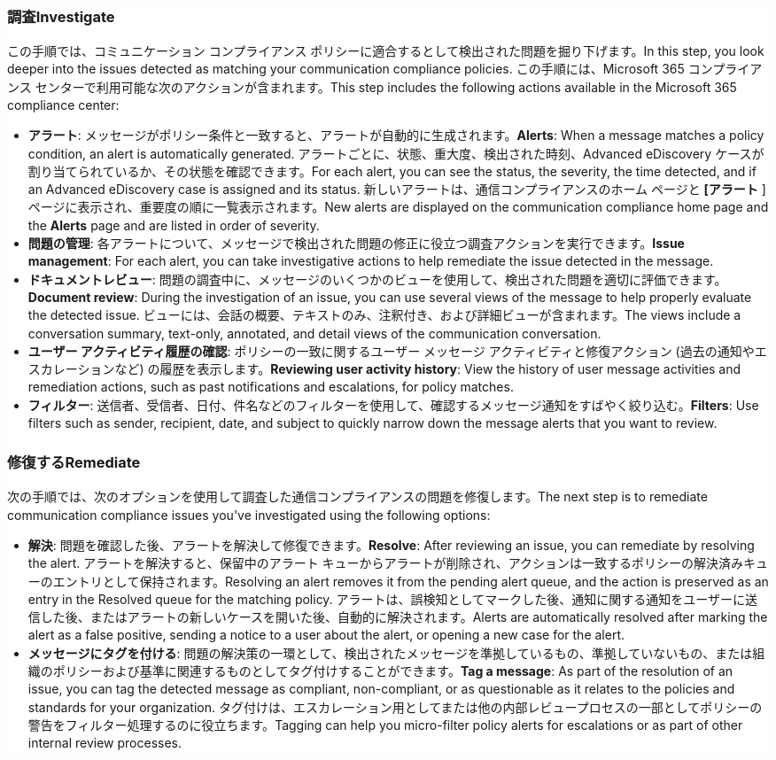 ### <a name="investigate"></a><span data-ttu-id="4c904-193">調査</span><span class="sxs-lookup"><span data-stu-id="4c904-193">Investigate</span></span>

<span data-ttu-id="4c904-194">この手順では、コミュニケーション コンプライアンス ポリシーに適合するとして検出された問題を掘り下げます。</span><span class="sxs-lookup"><span data-stu-id="4c904-194">In this step, you look deeper into the issues detected as matching your communication compliance policies.</span></span> <span data-ttu-id="4c904-195">この手順には、Microsoft 365 コンプライアンス センターで利用可能な次のアクションが含まれます。</span><span class="sxs-lookup"><span data-stu-id="4c904-195">This step includes the following actions available in the Microsoft 365 compliance center:</span></span>

- <span data-ttu-id="4c904-196">**アラート**: メッセージがポリシー条件と一致すると、アラートが自動的に生成されます。</span><span class="sxs-lookup"><span data-stu-id="4c904-196">**Alerts**: When a message matches a policy condition, an alert is automatically generated.</span></span> <span data-ttu-id="4c904-197">アラートごとに、状態、重大度、検出された時刻、Advanced eDiscovery ケースが割り当てられているか、その状態を確認できます。</span><span class="sxs-lookup"><span data-stu-id="4c904-197">For each alert, you can see the status, the severity, the time detected, and if an Advanced eDiscovery case is assigned and its status.</span></span> <span data-ttu-id="4c904-198">新しいアラートは、通信コンプライアンスのホーム ページと **[アラート** ] ページに表示され、重要度の順に一覧表示されます。</span><span class="sxs-lookup"><span data-stu-id="4c904-198">New alerts are displayed on the communication compliance home page and the **Alerts** page and are listed in order of severity.</span></span>
- <span data-ttu-id="4c904-199">**問題の管理**: 各アラートについて、メッセージで検出された問題の修正に役立つ調査アクションを実行できます。</span><span class="sxs-lookup"><span data-stu-id="4c904-199">**Issue management**: For each alert, you can take investigative actions to help remediate the issue detected in the message.</span></span>
- <span data-ttu-id="4c904-200">**ドキュメントレビュー**: 問題の調査中に、メッセージのいくつかのビューを使用して、検出された問題を適切に評価できます。</span><span class="sxs-lookup"><span data-stu-id="4c904-200">**Document review**: During the investigation of an issue, you can use several views of the message to help properly evaluate the detected issue.</span></span> <span data-ttu-id="4c904-201">ビューには、会話の概要、テキストのみ、注釈付き、および詳細ビューが含まれます。</span><span class="sxs-lookup"><span data-stu-id="4c904-201">The views include a conversation summary, text-only, annotated, and detail views of the communication conversation.</span></span>
- <span data-ttu-id="4c904-202">**ユーザー アクティビティ履歴の確認**: ポリシーの一致に関するユーザー メッセージ アクティビティと修復アクション (過去の通知やエスカレーションなど) の履歴を表示します。</span><span class="sxs-lookup"><span data-stu-id="4c904-202">**Reviewing user activity history**: View the history of user message activities and remediation actions, such as past notifications and escalations, for policy matches.</span></span>
- <span data-ttu-id="4c904-203">**フィルター**: 送信者、受信者、日付、件名などのフィルターを使用して、確認するメッセージ通知をすばやく絞り込む。</span><span class="sxs-lookup"><span data-stu-id="4c904-203">**Filters**: Use filters such as sender, recipient, date, and subject to quickly narrow down the message alerts that you want to review.</span></span>

### <a name="remediate"></a><span data-ttu-id="4c904-204">修復する</span><span class="sxs-lookup"><span data-stu-id="4c904-204">Remediate</span></span>

<span data-ttu-id="4c904-205">次の手順では、次のオプションを使用して調査した通信コンプライアンスの問題を修復します。</span><span class="sxs-lookup"><span data-stu-id="4c904-205">The next step is to remediate communication compliance issues you've investigated using the following options:</span></span>

- <span data-ttu-id="4c904-206">**解決**: 問題を確認した後、アラートを解決して修復できます。</span><span class="sxs-lookup"><span data-stu-id="4c904-206">**Resolve**: After reviewing an issue, you can remediate by resolving the alert.</span></span> <span data-ttu-id="4c904-207">アラートを解決すると、保留中のアラート キューからアラートが削除され、アクションは一致するポリシーの解決済みキューのエントリとして保持されます。</span><span class="sxs-lookup"><span data-stu-id="4c904-207">Resolving an alert removes it from the pending alert queue, and the action is preserved as an entry in the Resolved queue for the matching policy.</span></span> <span data-ttu-id="4c904-208">アラートは、誤検知としてマークした後、通知に関する通知をユーザーに送信した後、またはアラートの新しいケースを開いた後、自動的に解決されます。</span><span class="sxs-lookup"><span data-stu-id="4c904-208">Alerts are automatically resolved after marking the alert as a false positive, sending a notice to a user about the alert, or opening a new case for the alert.</span></span>
- <span data-ttu-id="4c904-209">**メッセージにタグを付ける**: 問題の解決策の一環として、検出されたメッセージを準拠しているもの、準拠していないもの、または組織のポリシーおよび基準に関連するものとしてタグ付けすることができます。</span><span class="sxs-lookup"><span data-stu-id="4c904-209">**Tag a message**: As part of the resolution of an issue, you can tag the detected message as compliant, non-compliant, or as questionable as it relates to the policies and standards for your organization.</span></span> <span data-ttu-id="4c904-210">タグ付けは、エスカレーション用としてまたは他の内部レビュープロセスの一部としてポリシーの警告をフィルター処理するのに役立ちます。</span><span class="sxs-lookup"><span data-stu-id="4c904-210">Tagging can help you micro-filter policy alerts for escalations or as part of other internal review processes.</span></span>